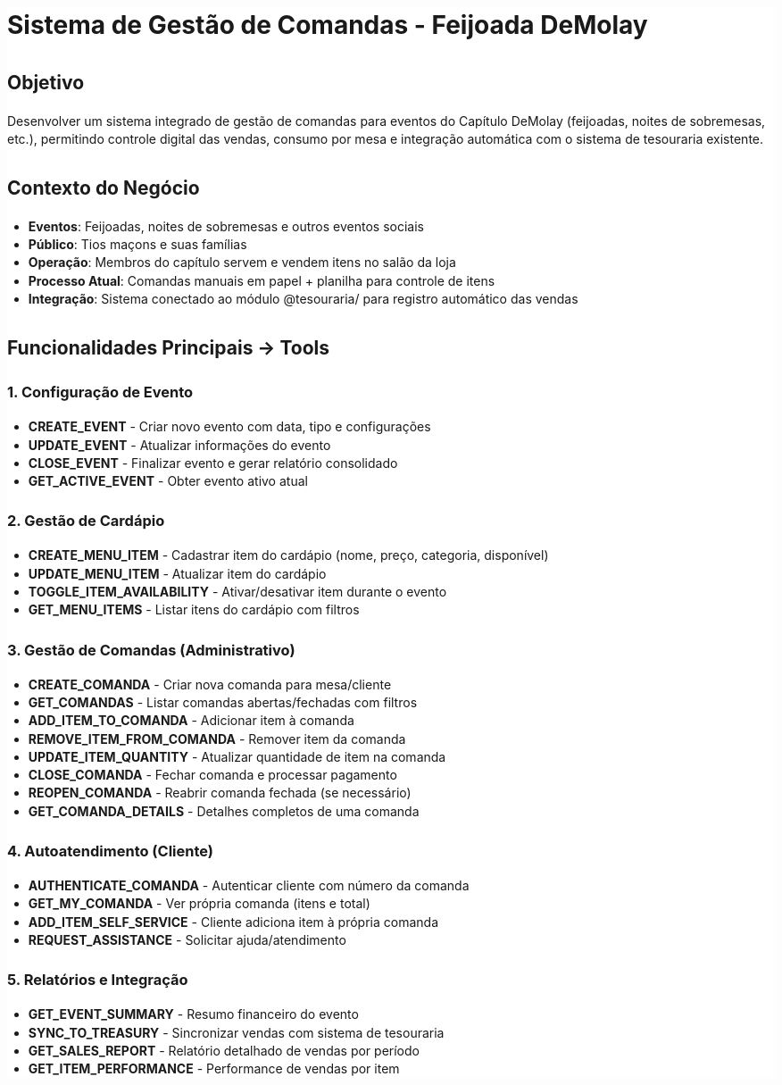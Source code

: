 # Sistema de Gestão de Comandas - Feijoada DeMolay

## Objetivo
Desenvolver um sistema integrado de gestão de comandas para eventos do Capítulo DeMolay (feijoadas, noites de sobremesas, etc.), permitindo controle digital das vendas, consumo por mesa e integração automática com o sistema de tesouraria existente.

## Contexto do Negócio
- **Eventos**: Feijoadas, noites de sobremesas e outros eventos sociais
- **Público**: Tios maçons e suas famílias
- **Operação**: Membros do capítulo servem e vendem itens no salão da loja
- **Processo Atual**: Comandas manuais em papel + planilha para controle de itens
- **Integração**: Sistema conectado ao módulo @tesouraria/ para registro automático das vendas

## Funcionalidades Principais → Tools

### 1. Configuração de Evento
- **CREATE_EVENT** - Criar novo evento com data, tipo e configurações
- **UPDATE_EVENT** - Atualizar informações do evento
- **CLOSE_EVENT** - Finalizar evento e gerar relatório consolidado
- **GET_ACTIVE_EVENT** - Obter evento ativo atual

### 2. Gestão de Cardápio
- **CREATE_MENU_ITEM** - Cadastrar item do cardápio (nome, preço, categoria, disponível)
- **UPDATE_MENU_ITEM** - Atualizar item do cardápio
- **TOGGLE_ITEM_AVAILABILITY** - Ativar/desativar item durante o evento
- **GET_MENU_ITEMS** - Listar itens do cardápio com filtros

### 3. Gestão de Comandas (Administrativo)
- **CREATE_COMANDA** - Criar nova comanda para mesa/cliente
- **GET_COMANDAS** - Listar comandas abertas/fechadas com filtros
- **ADD_ITEM_TO_COMANDA** - Adicionar item à comanda
- **REMOVE_ITEM_FROM_COMANDA** - Remover item da comanda
- **UPDATE_ITEM_QUANTITY** - Atualizar quantidade de item na comanda
- **CLOSE_COMANDA** - Fechar comanda e processar pagamento
- **REOPEN_COMANDA** - Reabrir comanda fechada (se necessário)
- **GET_COMANDA_DETAILS** - Detalhes completos de uma comanda

### 4. Autoatendimento (Cliente)
- **AUTHENTICATE_COMANDA** - Autenticar cliente com número da comanda
- **GET_MY_COMANDA** - Ver própria comanda (itens e total)
- **ADD_ITEM_SELF_SERVICE** - Cliente adiciona item à própria comanda
- **REQUEST_ASSISTANCE** - Solicitar ajuda/atendimento

### 5. Relatórios e Integração
- **GET_EVENT_SUMMARY** - Resumo financeiro do evento
- **SYNC_TO_TREASURY** - Sincronizar vendas com sistema de tesouraria
- **GET_SALES_REPORT** - Relatório detalhado de vendas por período
- **GET_ITEM_PERFORMANCE** - Performance de vendas por item
